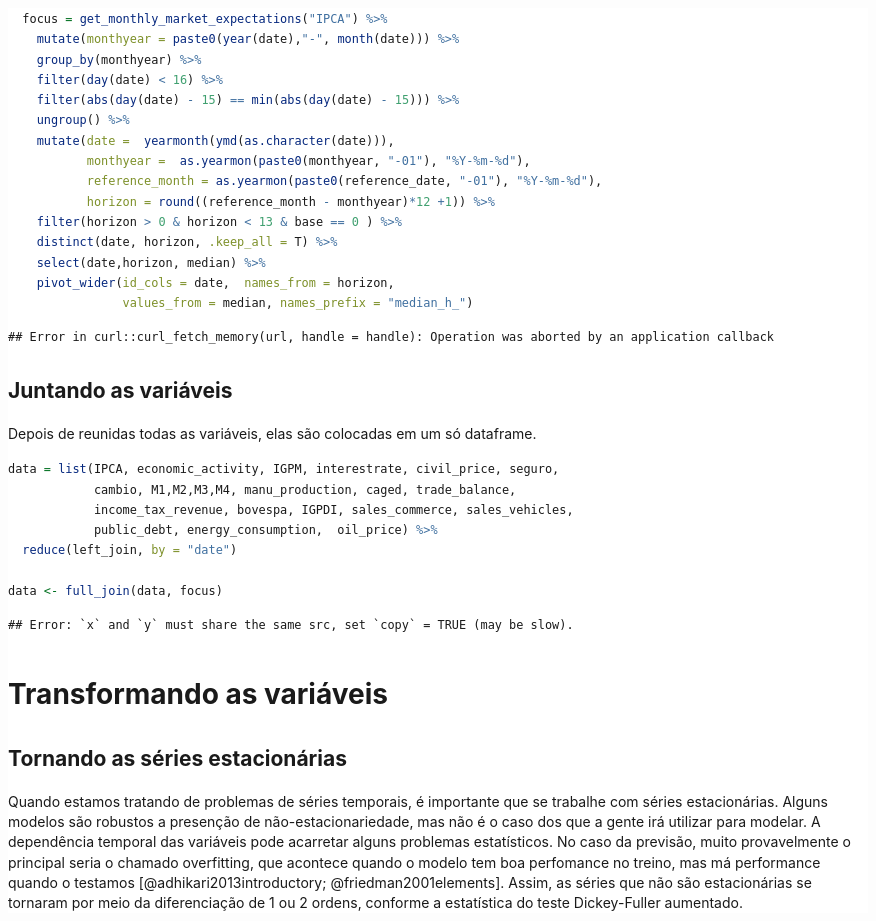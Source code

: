 


```r
  focus = get_monthly_market_expectations("IPCA") %>%
    mutate(monthyear = paste0(year(date),"-", month(date))) %>%
    group_by(monthyear) %>% 
    filter(day(date) < 16) %>%
    filter(abs(day(date) - 15) == min(abs(day(date) - 15))) %>%
    ungroup() %>%
    mutate(date =  yearmonth(ymd(as.character(date))),
           monthyear =  as.yearmon(paste0(monthyear, "-01"), "%Y-%m-%d"),
           reference_month = as.yearmon(paste0(reference_date, "-01"), "%Y-%m-%d"),
           horizon = round((reference_month - monthyear)*12 +1)) %>%
    filter(horizon > 0 & horizon < 13 & base == 0 ) %>%
    distinct(date, horizon, .keep_all = T) %>% 
    select(date,horizon, median) %>%
    pivot_wider(id_cols = date,  names_from = horizon, 
                values_from = median, names_prefix = "median_h_")
```

```
## Error in curl::curl_fetch_memory(url, handle = handle): Operation was aborted by an application callback
```

## Juntando as variáveis

Depois de reunidas todas as variáveis, elas são colocadas em um só dataframe.


```r
data = list(IPCA, economic_activity, IGPM, interestrate, civil_price, seguro, 
            cambio, M1,M2,M3,M4, manu_production, caged, trade_balance,
            income_tax_revenue, bovespa, IGPDI, sales_commerce, sales_vehicles,
            public_debt, energy_consumption,  oil_price) %>%
  reduce(left_join, by = "date")

data <- full_join(data, focus)
```

```
## Error: `x` and `y` must share the same src, set `copy` = TRUE (may be slow).
```

# Transformando as variáveis 

## Tornando as séries estacionárias

Quando estamos tratando de problemas de séries temporais, é importante que se trabalhe com séries estacionárias. Alguns modelos são robustos a presenção de não-estacionariedade, mas não é o caso dos que a gente irá utilizar para modelar. A dependência temporal das variáveis pode acarretar alguns problemas estatísticos. No caso da previsão, muito provavelmente o principal seria o chamado overfitting, que acontece quando o modelo tem boa perfomance no treino, mas má performance quando o testamos [@adhikari2013introductory; @friedman2001elements]. Assim, as séries que não são estacionárias se tornaram por meio da diferenciação de 1 ou 2 ordens, conforme a estatística do teste Dickey-Fuller aumentado.  

